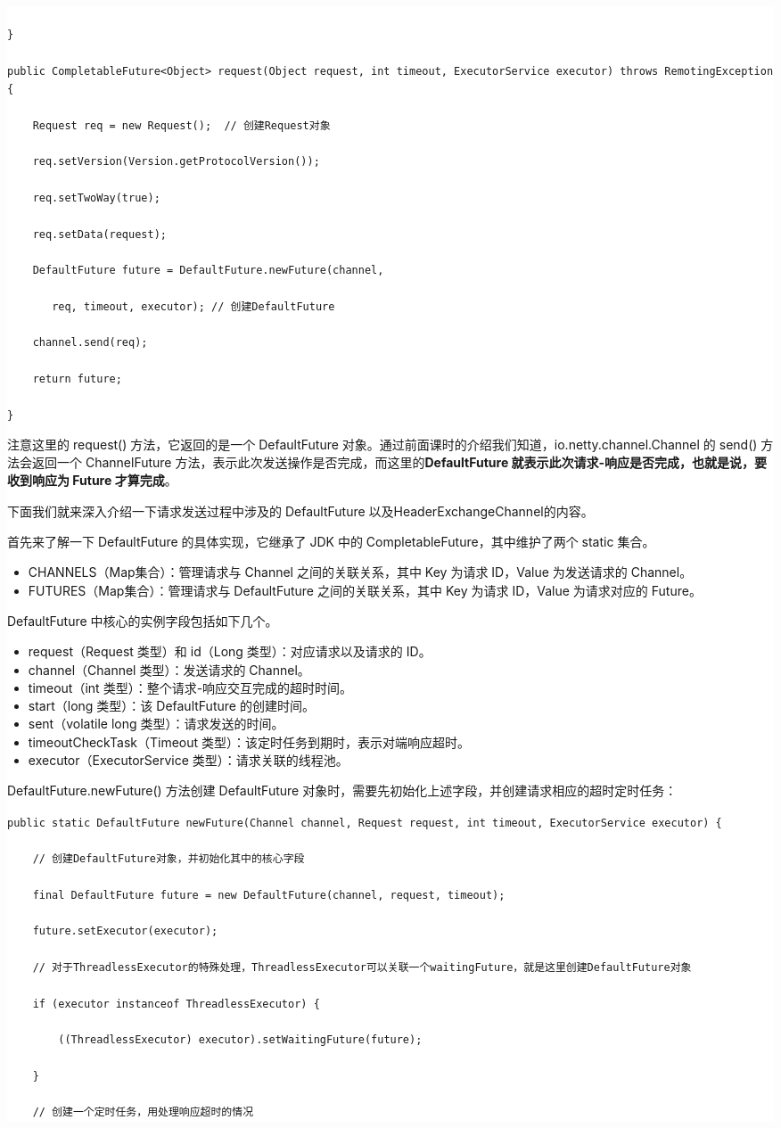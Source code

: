 ```

}

public CompletableFuture<Object> request(Object request, int timeout, ExecutorService executor) throws RemotingException {

    Request req = new Request();  // 创建Request对象

    req.setVersion(Version.getProtocolVersion());

    req.setTwoWay(true);

    req.setData(request);

    DefaultFuture future = DefaultFuture.newFuture(channel, 

       req, timeout, executor); // 创建DefaultFuture

    channel.send(req);

    return future;

}

```

注意这里的 request() 方法，它返回的是一个 DefaultFuture 对象。通过前面课时的介绍我们知道，io.netty.channel.Channel 的 send() 方法会返回一个 ChannelFuture 方法，表示此次发送操作是否完成，而这里的**DefaultFuture 就表示此次请求-响应是否完成，也就是说，要收到响应为 Future 才算完成**。

下面我们就来深入介绍一下请求发送过程中涉及的 DefaultFuture 以及HeaderExchangeChannel的内容。

首先来了解一下 DefaultFuture 的具体实现，它继承了 JDK 中的 CompletableFuture，其中维护了两个 static 集合。

* CHANNELS（Map集合）：管理请求与 Channel 之间的关联关系，其中 Key 为请求 ID，Value 为发送请求的 Channel。
* FUTURES（Map集合）：管理请求与 DefaultFuture 之间的关联关系，其中 Key 为请求 ID，Value 为请求对应的 Future。

DefaultFuture 中核心的实例字段包括如下几个。

* request（Request 类型）和 id（Long 类型）：对应请求以及请求的 ID。
* channel（Channel 类型）：发送请求的 Channel。
* timeout（int 类型）：整个请求-响应交互完成的超时时间。
* start（long 类型）：该 DefaultFuture 的创建时间。
* sent（volatile long 类型）：请求发送的时间。
* timeoutCheckTask（Timeout 类型）：该定时任务到期时，表示对端响应超时。
* executor（ExecutorService 类型）：请求关联的线程池。

DefaultFuture.newFuture() 方法创建 DefaultFuture 对象时，需要先初始化上述字段，并创建请求相应的超时定时任务：

```
public static DefaultFuture newFuture(Channel channel, Request request, int timeout, ExecutorService executor) {

    // 创建DefaultFuture对象，并初始化其中的核心字段

    final DefaultFuture future = new DefaultFuture(channel, request, timeout);

    future.setExecutor(executor); 

    // 对于ThreadlessExecutor的特殊处理，ThreadlessExecutor可以关联一个waitingFuture，就是这里创建DefaultFuture对象

    if (executor instanceof ThreadlessExecutor) {

        ((ThreadlessExecutor) executor).setWaitingFuture(future);

    }

    // 创建一个定时任务，用处理响应超时的情况
```